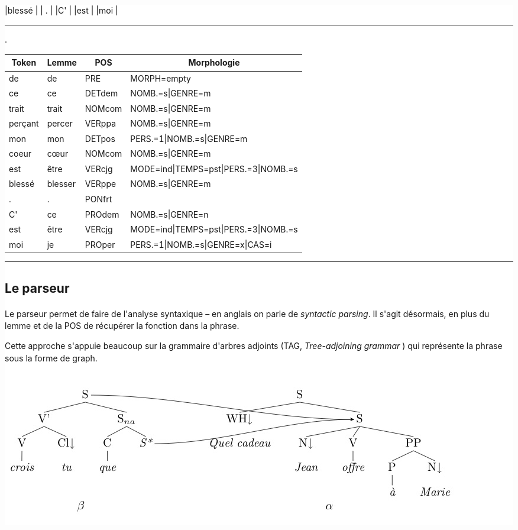 |blessé  |
| .      |
|C'      |
|est     |
|moi     |


---
.

| Token  | Lemme   | POS    | Morphologie                           |
|--------|---------|--------|---------------------------------------|
|de      | de      | PRE    | MORPH=empty                           |
|ce      | ce      | DETdem | NOMB.=s\|GENRE=m                      |
|trait   | trait   | NOMcom | NOMB.=s\|GENRE=m                      |
|perçant | percer  | VERppa | NOMB.=s\|GENRE=m                      |
|mon     | mon     | DETpos | PERS.=1\|NOMB.=s\|GENRE=m             |
|coeur   | cœur    | NOMcom | NOMB.=s\|GENRE=m                      |
|est     | être    | VERcjg | MODE=ind\|TEMPS=pst\|PERS.=3\|NOMB.=s |
|blessé  | blesser | VERppe | NOMB.=s\|GENRE=m                      |
| .      | .       | PONfrt |                                       |
|C'      | ce      | PROdem | NOMB.=s\|GENRE=n                      |
|est     | être    | VERcjg | MODE=ind\|TEMPS=pst\|PERS.=3\|NOMB.=s |
|moi     | je      | PROper | PERS.=1\|NOMB.=s\|GENRE=x\|CAS=i      |


---

## Le parseur

Le parseur permet de faire de l'analyse syntaxique – en anglais on parle de _syntactic parsing_. Il s'agit désormais, en plus du lemme et de la POS de récupérer la fonction dans la phrase.

Cette approche s'appuie beaucoup sur la grammaire d'arbres adjoints (TAG, _Tree-adjoining grammar_ ) qui représente la phrase sous la forme de graph.

![100% center](Cours_14_images/Recursion-tag-fr.jpg)
